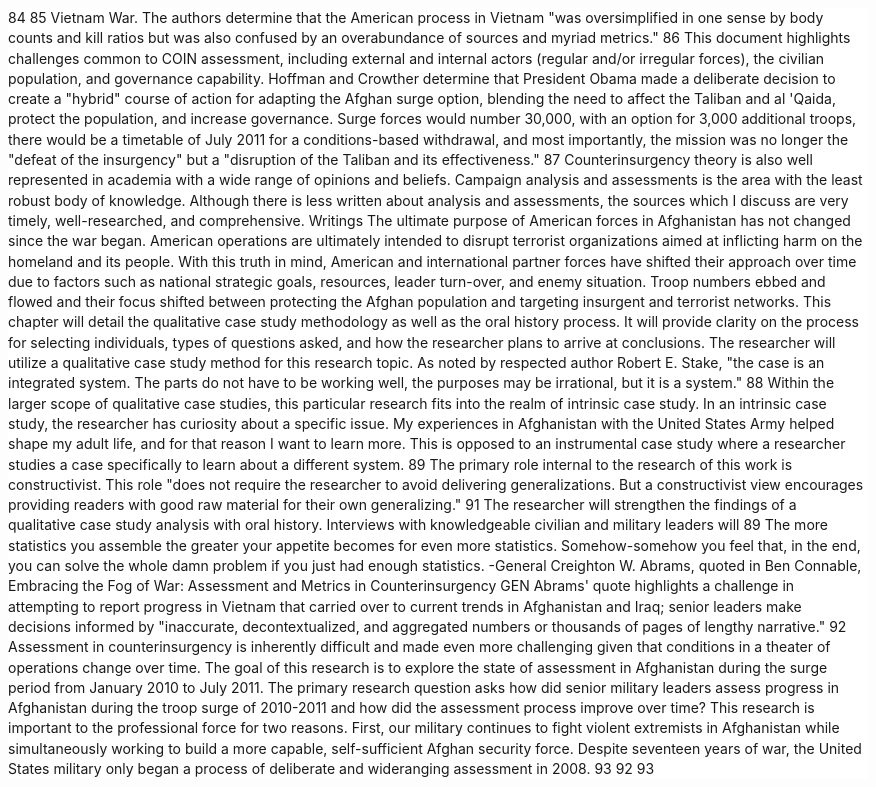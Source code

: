 84
85
Vietnam War. The authors determine that the American process in Vietnam "was oversimplified in one sense by body counts and kill ratios but was also confused by an overabundance of sources and myriad metrics." 86 This document highlights challenges common to COIN assessment, including external and internal actors (regular and/or irregular forces), the civilian population, and governance capability.
Hoffman and Crowther determine that President Obama made a deliberate decision to create a "hybrid" course of action for adapting the Afghan surge option, blending the need to affect the Taliban and al 'Qaida, protect the population, and increase governance. Surge forces would number 30,000, with an option for 3,000 additional troops, there would be a timetable of July 2011 for a conditions-based withdrawal, and most importantly, the mission was no longer the "defeat of the insurgency" but a "disruption of the Taliban and its effectiveness." 
87
Counterinsurgency theory is also well represented in academia with a wide range of opinions and beliefs. Campaign analysis and assessments is the area with the least robust body of knowledge. Although there is less written about analysis and assessments, the sources which I discuss are very timely, well-researched, and comprehensive. Writings 
The ultimate purpose of American forces in Afghanistan has not changed since the war began. American operations are ultimately intended to disrupt terrorist organizations aimed at inflicting harm on the homeland and its people. With this truth in mind, American and international partner forces have shifted their approach over time due to factors such as national strategic goals, resources, leader turn-over, and enemy situation. Troop numbers ebbed and flowed and their focus shifted between protecting the Afghan population and targeting insurgent and terrorist networks. This chapter will detail the qualitative case study methodology as well as the oral history process. It will provide clarity on the process for selecting individuals, types of questions asked, and how the researcher plans to arrive at conclusions. The researcher will utilize a qualitative case study method for this research topic. As noted by respected author Robert E. Stake, "the case is an integrated system. The parts do not have to be working well, the purposes may be irrational, but it is a system."
88
Within the larger scope of qualitative case studies, this particular research fits into the realm of intrinsic case study. In an intrinsic case study, the researcher has curiosity about a specific issue. My experiences in Afghanistan with the United States Army helped shape my adult life, and for that reason I want to learn more. This is opposed to an instrumental case study where a researcher studies a case specifically to learn about a different system. 
89
The primary role internal to the research of this work is constructivist. This role "does not require the researcher to avoid delivering generalizations. But a constructivist view encourages providing readers with good raw material for their own generalizing." 
91
The researcher will strengthen the findings of a qualitative case study analysis with oral history. Interviews with knowledgeable civilian and military leaders will 
89
The more statistics you assemble the greater your appetite becomes for even more statistics. Somehow-somehow you feel that, in the end, you can solve the whole damn problem if you just had enough statistics.
-General Creighton W. Abrams, quoted in Ben Connable, Embracing the Fog of War: Assessment and Metrics in Counterinsurgency GEN Abrams' quote highlights a challenge in attempting to report progress in Vietnam that carried over to current trends in Afghanistan and Iraq; senior leaders make decisions informed by "inaccurate, decontextualized, and aggregated numbers or thousands of pages of lengthy narrative." 92 Assessment in counterinsurgency is inherently difficult and made even more challenging given that conditions in a theater of operations change over time. The goal of this research is to explore the state of assessment in Afghanistan during the surge period from January 2010 to July 2011. The primary research question asks how did senior military leaders assess progress in Afghanistan during the troop surge of 2010-2011 and how did the assessment process improve over time?
This research is important to the professional force for two reasons. First, our military continues to fight violent extremists in Afghanistan while simultaneously working to build a more capable, self-sufficient Afghan security force. Despite seventeen years of war, the United States military only began a process of deliberate and wideranging assessment in 2008. 
93
92
93